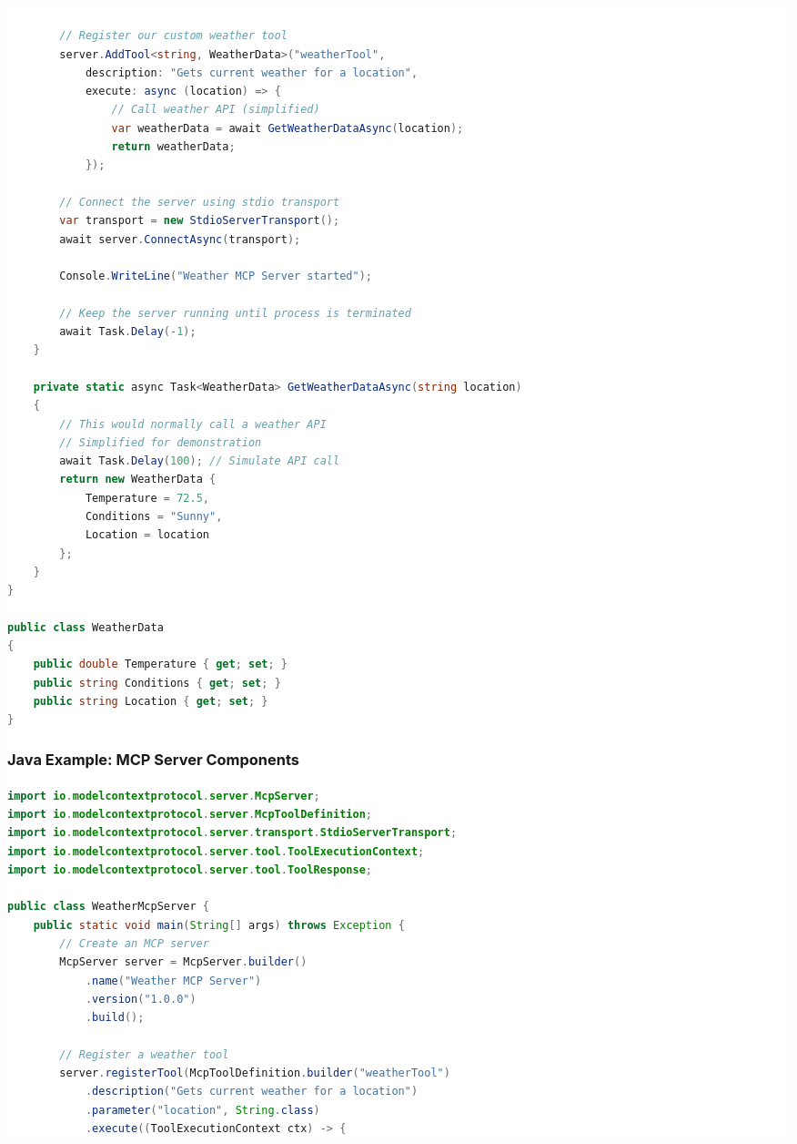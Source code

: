 ```csharp
        
        // Register our custom weather tool
        server.AddTool<string, WeatherData>("weatherTool", 
            description: "Gets current weather for a location",
            execute: async (location) => {
                // Call weather API (simplified)
                var weatherData = await GetWeatherDataAsync(location);
                return weatherData;
            });
        
        // Connect the server using stdio transport
        var transport = new StdioServerTransport();
        await server.ConnectAsync(transport);
        
        Console.WriteLine("Weather MCP Server started");
        
        // Keep the server running until process is terminated
        await Task.Delay(-1);
    }
    
    private static async Task<WeatherData> GetWeatherDataAsync(string location)
    {
        // This would normally call a weather API
        // Simplified for demonstration
        await Task.Delay(100); // Simulate API call
        return new WeatherData { 
            Temperature = 72.5,
            Conditions = "Sunny",
            Location = location
        };
    }
}

public class WeatherData
{
    public double Temperature { get; set; }
    public string Conditions { get; set; }
    public string Location { get; set; }
}
```

### Java Example: MCP Server Components

```java
import io.modelcontextprotocol.server.McpServer;
import io.modelcontextprotocol.server.McpToolDefinition;
import io.modelcontextprotocol.server.transport.StdioServerTransport;
import io.modelcontextprotocol.server.tool.ToolExecutionContext;
import io.modelcontextprotocol.server.tool.ToolResponse;

public class WeatherMcpServer {
    public static void main(String[] args) throws Exception {
        // Create an MCP server
        McpServer server = McpServer.builder()
            .name("Weather MCP Server")
            .version("1.0.0")
            .build();
            
        // Register a weather tool
        server.registerTool(McpToolDefinition.builder("weatherTool")
            .description("Gets current weather for a location")
            .parameter("location", String.class)
            .execute((ToolExecutionContext ctx) -> {
```